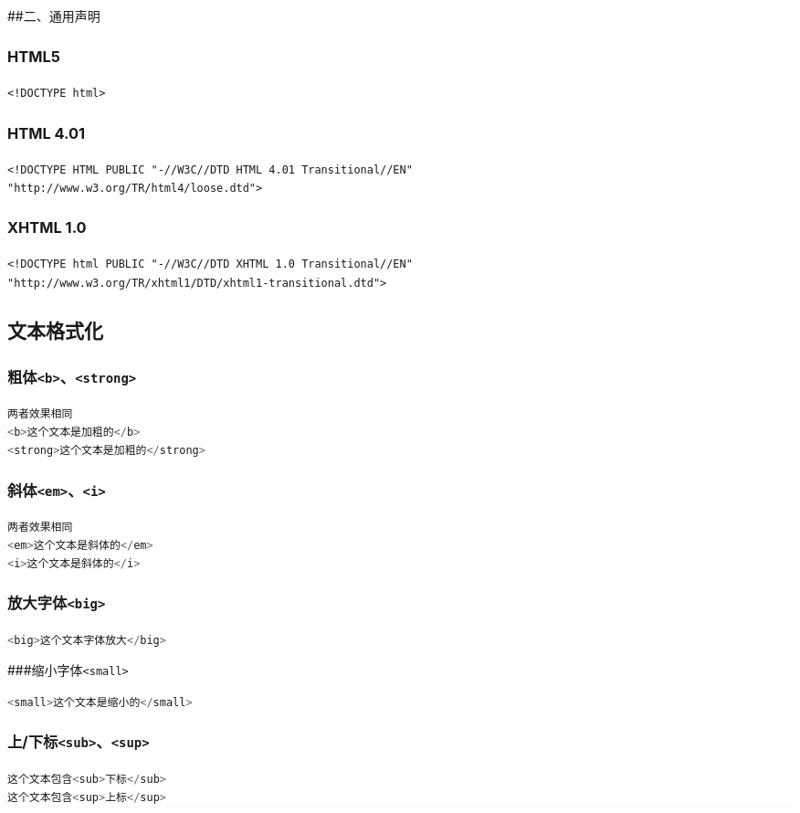 ##二、通用声明

### HTML5

`<!DOCTYPE html>`

### HTML 4.01

```
<!DOCTYPE HTML PUBLIC "-//W3C//DTD HTML 4.01 Transitional//EN"
"http://www.w3.org/TR/html4/loose.dtd">
```

### XHTML 1.0

```
<!DOCTYPE html PUBLIC "-//W3C//DTD XHTML 1.0 Transitional//EN"
"http://www.w3.org/TR/xhtml1/DTD/xhtml1-transitional.dtd">
```

## 文本格式化

### 粗体`<b>`、`<strong>`

```powershell
两者效果相同
<b>这个文本是加粗的</b>
<strong>这个文本是加粗的</strong>
```

### 斜体`<em>`、`<i>`

```powershell
两者效果相同
<em>这个文本是斜体的</em>
<i>这个文本是斜体的</i>
```

### 放大字体`<big>`

```powershell
<big>这个文本字体放大</big>
```

###缩小字体`<small>`

```powershell
<small>这个文本是缩小的</small>
```

### 上/下标`<sub>`、`<sup>`

```powershell
这个文本包含<sub>下标</sub>
这个文本包含<sup>上标</sup>
```
